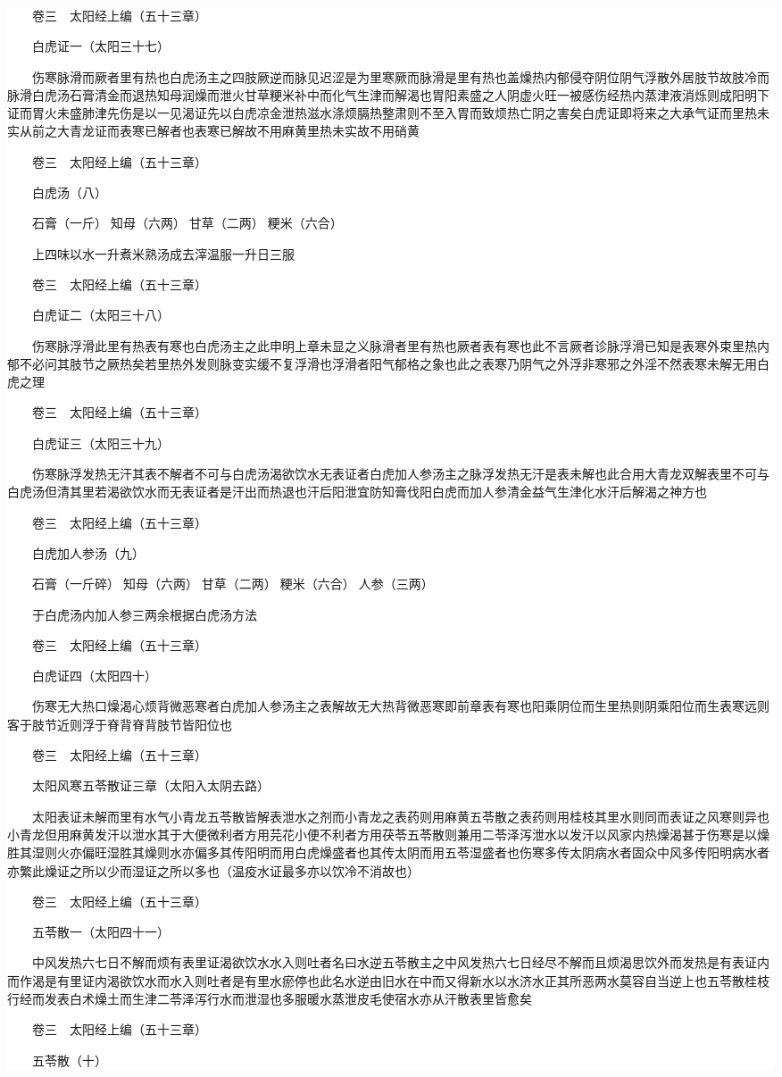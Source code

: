 
　　卷三　太阳经上编（五十三章）

　　白虎证一（太阳三十七）

　　伤寒脉滑而厥者里有热也白虎汤主之四肢厥逆而脉见迟涩是为里寒厥而脉滑是里有热也盖燥热内郁侵夺阴位阴气浮散外居肢节故肢冷而脉滑白虎汤石膏清金而退热知母润燥而泄火甘草粳米补中而化气生津而解渴也胃阳素盛之人阴虚火旺一被感伤经热内蒸津液消烁则成阳明下证而胃火未盛肺津先伤是以一见渴证先以白虎凉金泄热滋水涤烦膈热整肃则不至入胃而致烦热亡阴之害矣白虎证即将来之大承气证而里热未实从前之大青龙证而表寒已解者也表寒已解故不用麻黄里热未实故不用硝黄

　　卷三　太阳经上编（五十三章）

　　白虎汤（八）

　　石膏（一斤） 知母（六两） 甘草（二两） 粳米（六合）

　　上四味以水一升煮米熟汤成去滓温服一升日三服

　　卷三　太阳经上编（五十三章）

　　白虎证二（太阳三十八）

　　伤寒脉浮滑此里有热表有寒也白虎汤主之此申明上章未显之义脉滑者里有热也厥者表有寒也此不言厥者诊脉浮滑已知是表寒外束里热内郁不必问其肢节之厥热矣若里热外发则脉变实缓不复浮滑也浮滑者阳气郁格之象也此之表寒乃阴气之外浮非寒邪之外淫不然表寒未解无用白虎之理

　　卷三　太阳经上编（五十三章）

　　白虎证三（太阳三十九）

　　伤寒脉浮发热无汗其表不解者不可与白虎汤渴欲饮水无表证者白虎加人参汤主之脉浮发热无汗是表未解也此合用大青龙双解表里不可与白虎汤但清其里若渴欲饮水而无表证者是汗出而热退也汗后阳泄宜防知膏伐阳白虎而加人参清金益气生津化水汗后解渴之神方也

　　卷三　太阳经上编（五十三章）

　　白虎加人参汤（九）

　　石膏（一斤碎） 知母（六两） 甘草（二两） 粳米（六合） 人参（三两）

　　于白虎汤内加人参三两余根据白虎汤方法

　　卷三　太阳经上编（五十三章）

　　白虎证四（太阳四十）

　　伤寒无大热口燥渴心烦背微恶寒者白虎加人参汤主之表解故无大热背微恶寒即前章表有寒也阳乘阴位而生里热则阴乘阳位而生表寒远则客于肢节近则浮于脊背脊背肢节皆阳位也

　　卷三　太阳经上编（五十三章）

　　太阳风寒五苓散证三章（太阳入太阴去路）

　　太阳表证未解而里有水气小青龙五苓散皆解表泄水之剂而小青龙之表药则用麻黄五苓散之表药则用桂枝其里水则同而表证之风寒则异也小青龙但用麻黄发汗以泄水其于大便微利者方用芫花小便不利者方用茯苓五苓散则兼用二苓泽泻泄水以发汗以风家内热燥渴甚于伤寒是以燥胜其湿则火亦偏旺湿胜其燥则水亦偏多其传阳明而用白虎燥盛者也其传太阴而用五苓湿盛者也伤寒多传太阴病水者固众中风多传阳明病水者亦繁此燥证之所以少而湿证之所以多也（温疫水证最多亦以饮冷不消故也）

　　卷三　太阳经上编（五十三章）

　　五苓散一（太阳四十一）

　　中风发热六七日不解而烦有表里证渴欲饮水水入则吐者名曰水逆五苓散主之中风发热六七日经尽不解而且烦渴思饮外而发热是有表证内而作渴是有里证内渴欲饮水而水入则吐者是有里水瘀停也此名水逆由旧水在中而又得新水以水济水正其所恶两水莫容自当逆上也五苓散桂枝行经而发表白术燥土而生津二苓泽泻行水而泄湿也多服暖水蒸泄皮毛使宿水亦从汗散表里皆愈矣

　　卷三　太阳经上编（五十三章）

　　五苓散（十）
